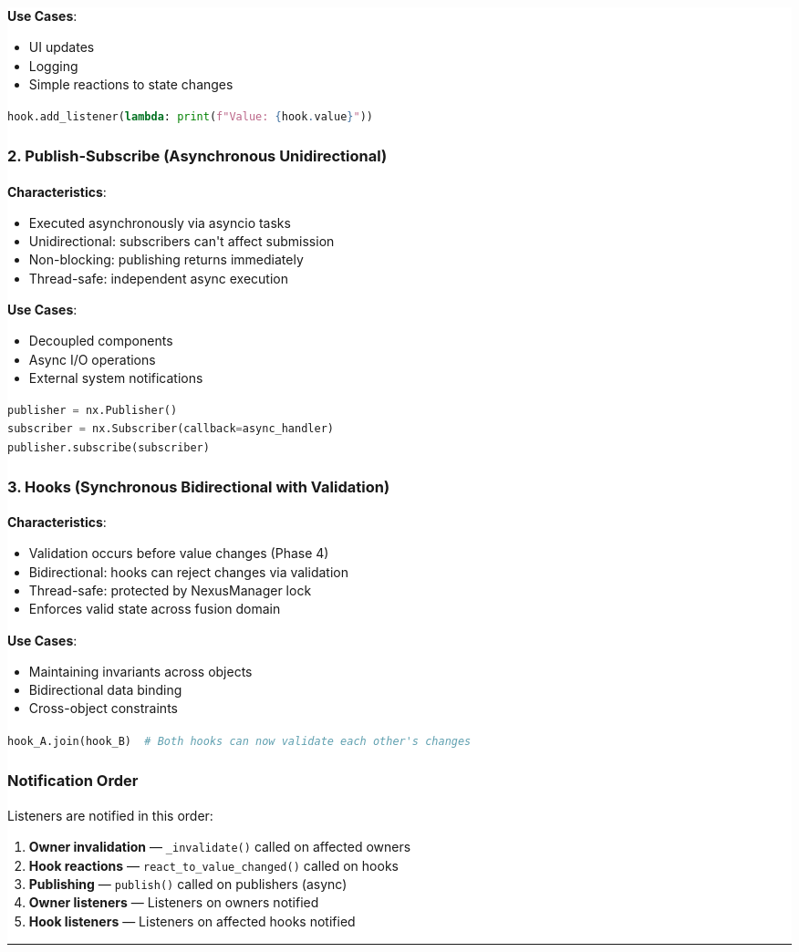 **Use Cases**:
- UI updates
- Logging
- Simple reactions to state changes

```python
hook.add_listener(lambda: print(f"Value: {hook.value}"))
```

### 2. Publish-Subscribe (Asynchronous Unidirectional)

**Characteristics**:
- Executed asynchronously via asyncio tasks
- Unidirectional: subscribers can't affect submission
- Non-blocking: publishing returns immediately
- Thread-safe: independent async execution

**Use Cases**:
- Decoupled components
- Async I/O operations
- External system notifications

```python
publisher = nx.Publisher()
subscriber = nx.Subscriber(callback=async_handler)
publisher.subscribe(subscriber)
```

### 3. Hooks (Synchronous Bidirectional with Validation)

**Characteristics**:
- Validation occurs before value changes (Phase 4)
- Bidirectional: hooks can reject changes via validation
- Thread-safe: protected by NexusManager lock
- Enforces valid state across fusion domain

**Use Cases**:
- Maintaining invariants across objects
- Bidirectional data binding
- Cross-object constraints

```python
hook_A.join(hook_B)  # Both hooks can now validate each other's changes
```

### Notification Order

Listeners are notified in this order:

1. **Owner invalidation** — `_invalidate()` called on affected owners
2. **Hook reactions** — `react_to_value_changed()` called on hooks
3. **Publishing** — `publish()` called on publishers (async)
4. **Owner listeners** — Listeners on owners notified
5. **Hook listeners** — Listeners on affected hooks notified

---
